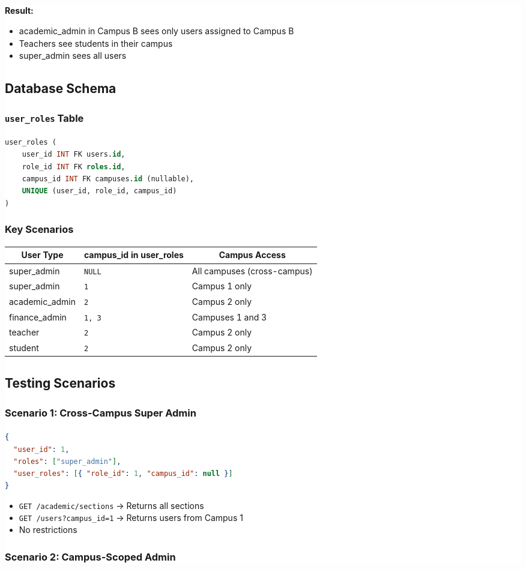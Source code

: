 **Result:**

- academic_admin in Campus B sees only users assigned to Campus B
- Teachers see students in their campus
- super_admin sees all users

## Database Schema

### `user_roles` Table

```sql
user_roles (
    user_id INT FK users.id,
    role_id INT FK roles.id,
    campus_id INT FK campuses.id (nullable),
    UNIQUE (user_id, role_id, campus_id)
)
```

### Key Scenarios

| User Type      | campus_id in user_roles | Campus Access               |
| -------------- | ----------------------- | --------------------------- |
| super_admin    | `NULL`                  | All campuses (cross-campus) |
| super_admin    | `1`                     | Campus 1 only               |
| academic_admin | `2`                     | Campus 2 only               |
| finance_admin  | `1, 3`                  | Campuses 1 and 3            |
| teacher        | `2`                     | Campus 2 only               |
| student        | `2`                     | Campus 2 only               |

## Testing Scenarios

### Scenario 1: Cross-Campus Super Admin

```json
{
  "user_id": 1,
  "roles": ["super_admin"],
  "user_roles": [{ "role_id": 1, "campus_id": null }]
}
```

- `GET /academic/sections` → Returns all sections
- `GET /users?campus_id=1` → Returns users from Campus 1
- No restrictions

### Scenario 2: Campus-Scoped Admin
